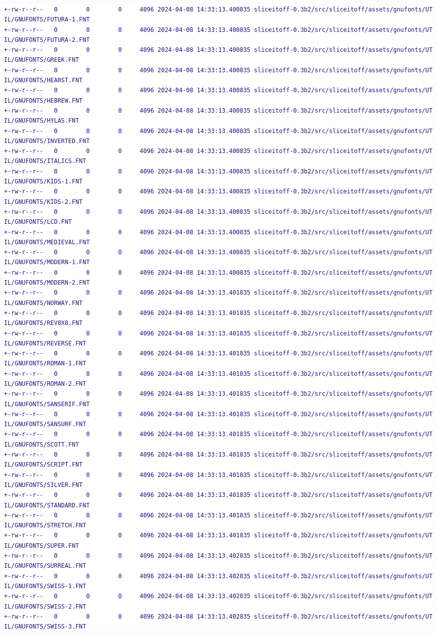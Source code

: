 ```diff
+-rw-r--r--   0        0        0     4096 2024-04-08 14:33:13.400835 sliceitoff-0.3b2/src/sliceitoff/assets/gnufonts/UTIL/GNUFONTS/FUTURA-1.FNT
+-rw-r--r--   0        0        0     4096 2024-04-08 14:33:13.400835 sliceitoff-0.3b2/src/sliceitoff/assets/gnufonts/UTIL/GNUFONTS/FUTURA-2.FNT
+-rw-r--r--   0        0        0     4096 2024-04-08 14:33:13.400835 sliceitoff-0.3b2/src/sliceitoff/assets/gnufonts/UTIL/GNUFONTS/GREEK.FNT
+-rw-r--r--   0        0        0     4096 2024-04-08 14:33:13.400835 sliceitoff-0.3b2/src/sliceitoff/assets/gnufonts/UTIL/GNUFONTS/HEARST.FNT
+-rw-r--r--   0        0        0     4096 2024-04-08 14:33:13.400835 sliceitoff-0.3b2/src/sliceitoff/assets/gnufonts/UTIL/GNUFONTS/HEBREW.FNT
+-rw-r--r--   0        0        0     4096 2024-04-08 14:33:13.400835 sliceitoff-0.3b2/src/sliceitoff/assets/gnufonts/UTIL/GNUFONTS/HYLAS.FNT
+-rw-r--r--   0        0        0     4096 2024-04-08 14:33:13.400835 sliceitoff-0.3b2/src/sliceitoff/assets/gnufonts/UTIL/GNUFONTS/INVERTED.FNT
+-rw-r--r--   0        0        0     4096 2024-04-08 14:33:13.400835 sliceitoff-0.3b2/src/sliceitoff/assets/gnufonts/UTIL/GNUFONTS/ITALICS.FNT
+-rw-r--r--   0        0        0     4096 2024-04-08 14:33:13.400835 sliceitoff-0.3b2/src/sliceitoff/assets/gnufonts/UTIL/GNUFONTS/KIDS-1.FNT
+-rw-r--r--   0        0        0     4096 2024-04-08 14:33:13.400835 sliceitoff-0.3b2/src/sliceitoff/assets/gnufonts/UTIL/GNUFONTS/KIDS-2.FNT
+-rw-r--r--   0        0        0     4096 2024-04-08 14:33:13.400835 sliceitoff-0.3b2/src/sliceitoff/assets/gnufonts/UTIL/GNUFONTS/LCD.FNT
+-rw-r--r--   0        0        0     4096 2024-04-08 14:33:13.400835 sliceitoff-0.3b2/src/sliceitoff/assets/gnufonts/UTIL/GNUFONTS/MEDIEVAL.FNT
+-rw-r--r--   0        0        0     4096 2024-04-08 14:33:13.400835 sliceitoff-0.3b2/src/sliceitoff/assets/gnufonts/UTIL/GNUFONTS/MODERN-1.FNT
+-rw-r--r--   0        0        0     4096 2024-04-08 14:33:13.400835 sliceitoff-0.3b2/src/sliceitoff/assets/gnufonts/UTIL/GNUFONTS/MODERN-2.FNT
+-rw-r--r--   0        0        0     4096 2024-04-08 14:33:13.401835 sliceitoff-0.3b2/src/sliceitoff/assets/gnufonts/UTIL/GNUFONTS/NORWAY.FNT
+-rw-r--r--   0        0        0     4096 2024-04-08 14:33:13.401835 sliceitoff-0.3b2/src/sliceitoff/assets/gnufonts/UTIL/GNUFONTS/REV8X8.FNT
+-rw-r--r--   0        0        0     4096 2024-04-08 14:33:13.401835 sliceitoff-0.3b2/src/sliceitoff/assets/gnufonts/UTIL/GNUFONTS/REVERSE.FNT
+-rw-r--r--   0        0        0     4096 2024-04-08 14:33:13.401835 sliceitoff-0.3b2/src/sliceitoff/assets/gnufonts/UTIL/GNUFONTS/ROMAN-1.FNT
+-rw-r--r--   0        0        0     4096 2024-04-08 14:33:13.401835 sliceitoff-0.3b2/src/sliceitoff/assets/gnufonts/UTIL/GNUFONTS/ROMAN-2.FNT
+-rw-r--r--   0        0        0     4096 2024-04-08 14:33:13.401835 sliceitoff-0.3b2/src/sliceitoff/assets/gnufonts/UTIL/GNUFONTS/SANSERIF.FNT
+-rw-r--r--   0        0        0     4096 2024-04-08 14:33:13.401835 sliceitoff-0.3b2/src/sliceitoff/assets/gnufonts/UTIL/GNUFONTS/SANSURF.FNT
+-rw-r--r--   0        0        0     4096 2024-04-08 14:33:13.401835 sliceitoff-0.3b2/src/sliceitoff/assets/gnufonts/UTIL/GNUFONTS/SCOTT.FNT
+-rw-r--r--   0        0        0     4096 2024-04-08 14:33:13.401835 sliceitoff-0.3b2/src/sliceitoff/assets/gnufonts/UTIL/GNUFONTS/SCRIPT.FNT
+-rw-r--r--   0        0        0     4096 2024-04-08 14:33:13.401835 sliceitoff-0.3b2/src/sliceitoff/assets/gnufonts/UTIL/GNUFONTS/SILVER.FNT
+-rw-r--r--   0        0        0     4096 2024-04-08 14:33:13.401835 sliceitoff-0.3b2/src/sliceitoff/assets/gnufonts/UTIL/GNUFONTS/STANDARD.FNT
+-rw-r--r--   0        0        0     4096 2024-04-08 14:33:13.401835 sliceitoff-0.3b2/src/sliceitoff/assets/gnufonts/UTIL/GNUFONTS/STRETCH.FNT
+-rw-r--r--   0        0        0     4096 2024-04-08 14:33:13.401835 sliceitoff-0.3b2/src/sliceitoff/assets/gnufonts/UTIL/GNUFONTS/SUPER.FNT
+-rw-r--r--   0        0        0     4096 2024-04-08 14:33:13.402835 sliceitoff-0.3b2/src/sliceitoff/assets/gnufonts/UTIL/GNUFONTS/SURREAL.FNT
+-rw-r--r--   0        0        0     4096 2024-04-08 14:33:13.402835 sliceitoff-0.3b2/src/sliceitoff/assets/gnufonts/UTIL/GNUFONTS/SWISS-1.FNT
+-rw-r--r--   0        0        0     4096 2024-04-08 14:33:13.402835 sliceitoff-0.3b2/src/sliceitoff/assets/gnufonts/UTIL/GNUFONTS/SWISS-2.FNT
+-rw-r--r--   0        0        0     4096 2024-04-08 14:33:13.402835 sliceitoff-0.3b2/src/sliceitoff/assets/gnufonts/UTIL/GNUFONTS/SWISS-3.FNT
```
